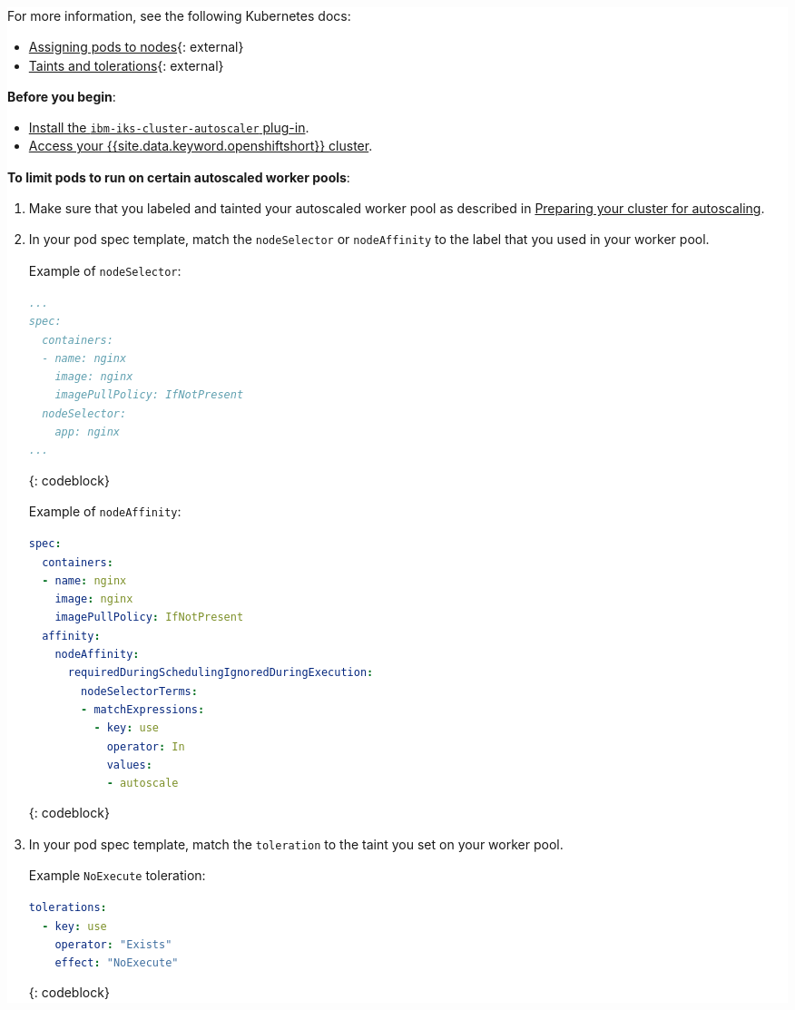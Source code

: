 For more information, see the following Kubernetes docs:
* [Assigning pods to nodes](https://kubernetes.io/docs/concepts/scheduling-eviction/assign-pod-node/){: external}
* [Taints and tolerations](https://kubernetes.io/docs/concepts/scheduling-eviction/taint-and-toleration/){: external}

**Before you begin**:
*  [Install the `ibm-iks-cluster-autoscaler` plug-in](#ca_helm).
*  [Access your {{site.data.keyword.openshiftshort}} cluster](/docs/openshift?topic=openshift-access_cluster).

**To limit pods to run on certain autoscaled worker pools**:

1.  Make sure that you labeled and tainted your autoscaled worker pool as described in [Preparing your cluster for autoscaling](#ca_prepare_cluster).
2.  In your pod spec template, match the `nodeSelector` or `nodeAffinity` to the label that you used in your worker pool.

    Example of `nodeSelector`:
    ```yaml
    ...
    spec:
      containers:
      - name: nginx
        image: nginx
        imagePullPolicy: IfNotPresent
      nodeSelector:
        app: nginx
    ...
    ```
    {: codeblock}

    Example of `nodeAffinity`:
    ```yaml
    spec:
      containers:
      - name: nginx
        image: nginx
        imagePullPolicy: IfNotPresent
      affinity:
        nodeAffinity:
          requiredDuringSchedulingIgnoredDuringExecution:
            nodeSelectorTerms:
            - matchExpressions:
              - key: use
                operator: In
                values:
                - autoscale
    ```
    {: codeblock}

3.  In your pod spec template, match the `toleration` to the taint you set on your worker pool.

    Example `NoExecute` toleration:
    ```yaml
    tolerations:
      - key: use
        operator: "Exists"
        effect: "NoExecute"
    ```
    {: codeblock}
